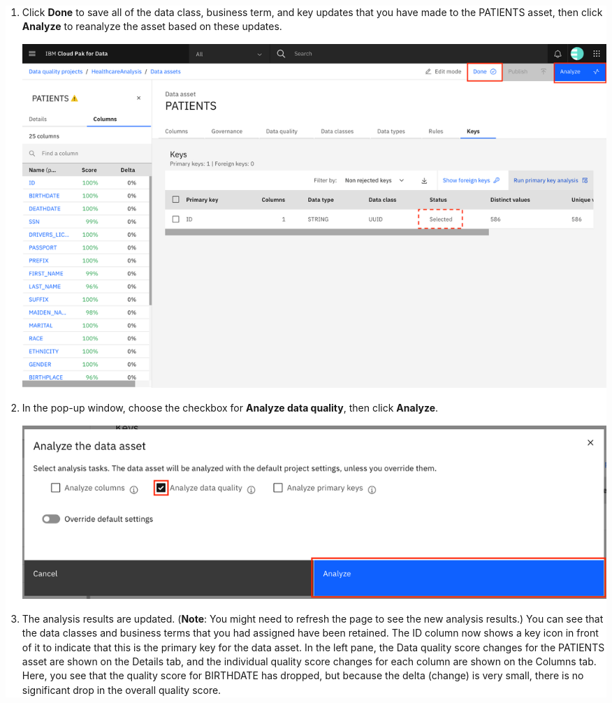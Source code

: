 1. Click **Done** to save all of the data class, business term, and key updates that you have made to the PATIENTS asset, then click **Analyze** to reanalyze the asset based on these updates.

    ![Patients - reanalyze](images/patients-reanalyze.png)

1. In the pop-up window, choose the checkbox for **Analyze data quality**, then click **Analyze**.

    ![Patients - reanalyze confirm](images/patients-reanalyze-confirm.png)

1. The analysis results are updated. (**Note**: You might need to refresh the page to see the new analysis results.) You can see that the data classes and business terms that you had assigned have been retained. The ID column now shows a key icon in front of it to indicate that this is the primary key for the data asset. In the left pane, the Data quality score changes for the PATIENTS asset are shown on the Details tab, and the individual quality score changes for each column are shown on the Columns tab. Here, you see that the quality score for BIRTHDATE has dropped, but because the delta (change) is very small, there is no significant drop in the overall quality score.
